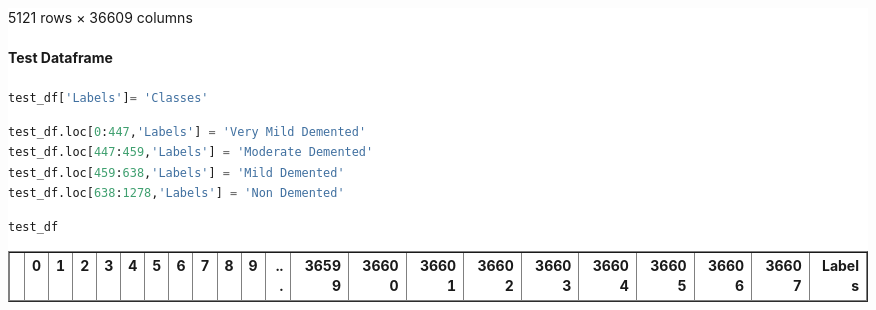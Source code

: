 </table>
<p>5121 rows × 36609 columns</p>
</div>



#### Test Dataframe


```python
test_df['Labels']= 'Classes'
```


```python
test_df.loc[0:447,'Labels'] = 'Very Mild Demented'
test_df.loc[447:459,'Labels'] = 'Moderate Demented'
test_df.loc[459:638,'Labels'] = 'Mild Demented'
test_df.loc[638:1278,'Labels'] = 'Non Demented'
```


```python
test_df
```




<div>
<style scoped>
    .dataframe tbody tr th:only-of-type {
        vertical-align: middle;
    }

    .dataframe tbody tr th {
        vertical-align: top;
    }

    .dataframe thead th {
        text-align: right;
    }
</style>
<table border="1" class="dataframe">
  <thead>
    <tr style="text-align: right;">
      <th></th>
      <th>0</th>
      <th>1</th>
      <th>2</th>
      <th>3</th>
      <th>4</th>
      <th>5</th>
      <th>6</th>
      <th>7</th>
      <th>8</th>
      <th>9</th>
      <th>...</th>
      <th>36599</th>
      <th>36600</th>
      <th>36601</th>
      <th>36602</th>
      <th>36603</th>
      <th>36604</th>
      <th>36605</th>
      <th>36606</th>
      <th>36607</th>
      <th>Labels</th>
    </tr>
  </thead>
  <tbody>